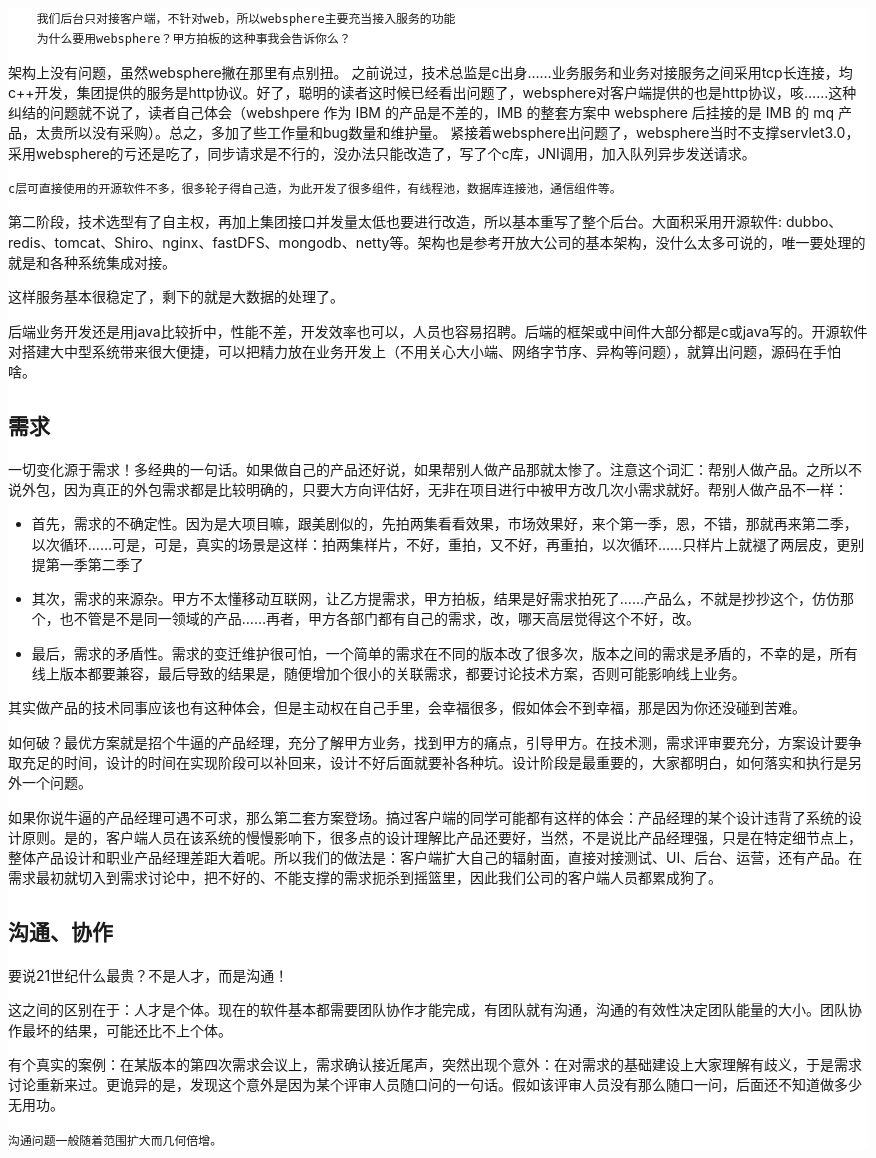 		我们后台只对接客户端，不针对web，所以websphere主要充当接入服务的功能
		为什么要用websphere？甲方拍板的这种事我会告诉你么？
	
架构上没有问题，虽然websphere撇在那里有点别扭。
之前说过，技术总监是c出身……业务服务和业务对接服务之间采用tcp长连接，均c++开发，集团提供的服务是http协议。好了，聪明的读者这时候已经看出问题了，websphere对客户端提供的也是http协议，咳……这种纠结的问题就不说了，读者自己体会（webshpere 作为 IBM 的产品是不差的，IMB 的整套方案中 websphere 后挂接的是 IMB 的 mq 产品，太贵所以没有采购）。总之，多加了些工作量和bug数量和维护量。
紧接着websphere出问题了，websphere当时不支撑servlet3.0，采用websphere的亏还是吃了，同步请求是不行的，没办法只能改造了，写了个c库，JNI调用，加入队列异步发送请求。

	c层可直接使用的开源软件不多，很多轮子得自己造，为此开发了很多组件，有线程池，数据库连接池，通信组件等。

第二阶段，技术选型有了自主权，再加上集团接口并发量太低也要进行改造，所以基本重写了整个后台。大面积采用开源软件: dubbo、redis、tomcat、Shiro、nginx、fastDFS、mongodb、netty等。架构也是参考开放大公司的基本架构，没什么太多可说的，唯一要处理的就是和各种系统集成对接。

这样服务基本很稳定了，剩下的就是大数据的处理了。

后端业务开发还是用java比较折中，性能不差，开发效率也可以，人员也容易招聘。后端的框架或中间件大部分都是c或java写的。开源软件对搭建大中型系统带来很大便捷，可以把精力放在业务开发上（不用关心大小端、网络字节序、异构等问题），就算出问题，源码在手怕啥。

## 需求

一切变化源于需求！多经典的一句话。如果做自己的产品还好说，如果帮别人做产品那就太惨了。注意这个词汇：帮别人做产品。之所以不说外包，因为真正的外包需求都是比较明确的，只要大方向评估好，无非在项目进行中被甲方改几次小需求就好。帮别人做产品不一样：

* 首先，需求的不确定性。因为是大项目嘛，跟美剧似的，先拍两集看看效果，市场效果好，来个第一季，恩，不错，那就再来第二季，以次循环……可是，可是，真实的场景是这样：拍两集样片，不好，重拍，又不好，再重拍，以次循环……只样片上就褪了两层皮，更别提第一季第二季了

* 其次，需求的来源杂。甲方不太懂移动互联网，让乙方提需求，甲方拍板，结果是好需求拍死了……产品么，不就是抄抄这个，仿仿那个，也不管是不是同一领域的产品……再者，甲方各部门都有自己的需求，改，哪天高层觉得这个不好，改。

* 最后，需求的矛盾性。需求的变迁维护很可怕，一个简单的需求在不同的版本改了很多次，版本之间的需求是矛盾的，不幸的是，所有线上版本都要兼容，最后导致的结果是，随便增加个很小的关联需求，都要讨论技术方案，否则可能影响线上业务。

其实做产品的技术同事应该也有这种体会，但是主动权在自己手里，会幸福很多，假如体会不到幸福，那是因为你还没碰到苦难。

如何破？最优方案就是招个牛逼的产品经理，充分了解甲方业务，找到甲方的痛点，引导甲方。在技术测，需求评审要充分，方案设计要争取充足的时间，设计的时间在实现阶段可以补回来，设计不好后面就要补各种坑。设计阶段是最重要的，大家都明白，如何落实和执行是另外一个问题。

如果你说牛逼的产品经理可遇不可求，那么第二套方案登场。搞过客户端的同学可能都有这样的体会：产品经理的某个设计违背了系统的设计原则。是的，客户端人员在该系统的慢慢影响下，很多点的设计理解比产品还要好，当然，不是说比产品经理强，只是在特定细节点上，整体产品设计和职业产品经理差距大着呢。所以我们的做法是：客户端扩大自己的辐射面，直接对接测试、UI、后台、运营，还有产品。在需求最初就切入到需求讨论中，把不好的、不能支撑的需求扼杀到摇篮里，因此我们公司的客户端人员都累成狗了。

## 沟通、协作

要说21世纪什么最贵？不是人才，而是沟通！

这之间的区别在于：人才是个体。现在的软件基本都需要团队协作才能完成，有团队就有沟通，沟通的有效性决定团队能量的大小。团队协作最坏的结果，可能还比不上个体。

有个真实的案例：在某版本的第四次需求会议上，需求确认接近尾声，突然出现个意外：在对需求的基础建设上大家理解有歧义，于是需求讨论重新来过。更诡异的是，发现这个意外是因为某个评审人员随口问的一句话。假如该评审人员没有那么随口一问，后面还不知道做多少无用功。

	沟通问题一般随着范围扩大而几何倍增。
